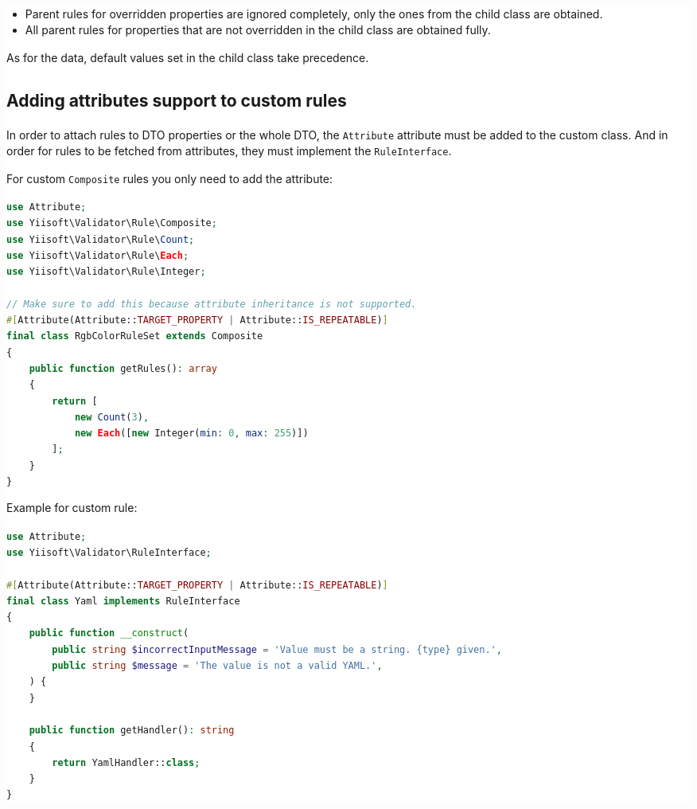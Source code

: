 - Parent rules for overridden properties are ignored completely, only the ones from the child class are obtained.
- All parent rules for properties that are not overridden in the child class are obtained fully.

As for the data, default values set in the child class take precedence.

## Adding attributes support to custom rules

In order to attach rules to DTO properties or the whole DTO, the `Attribute` attribute must be added to the 
custom class. And in order for rules to be fetched from attributes, they must implement the `RuleInterface`.

For custom `Composite` rules you only need to add the attribute:

```php
use Attribute;
use Yiisoft\Validator\Rule\Composite;
use Yiisoft\Validator\Rule\Count;
use Yiisoft\Validator\Rule\Each;
use Yiisoft\Validator\Rule\Integer;

// Make sure to add this because attribute inheritance is not supported.
#[Attribute(Attribute::TARGET_PROPERTY | Attribute::IS_REPEATABLE)]
final class RgbColorRuleSet extends Composite
{
    public function getRules(): array
    {
        return [
            new Count(3),
            new Each([new Integer(min: 0, max: 255)])
        ];
    }
}
```

Example for custom rule:

```php
use Attribute;
use Yiisoft\Validator\RuleInterface;

#[Attribute(Attribute::TARGET_PROPERTY | Attribute::IS_REPEATABLE)]
final class Yaml implements RuleInterface
{
    public function __construct(
        public string $incorrectInputMessage = 'Value must be a string. {type} given.',
        public string $message = 'The value is not a valid YAML.',
    ) {
    }

    public function getHandler(): string
    {
        return YamlHandler::class;
    }
}
```


[Attributes]: https://www.php.net/manual/en/language.attributes.overview.php
[DTO]: https://en.wikipedia.org/wiki/Data_transfer_object
[constructor property promotion]: https://www.php.net/manual/en/language.oop5.decon.php#language.oop5.decon.constructor.promotion
[readonly properties]: https://www.php.net/manual/en/language.oop5.properties.php#language.oop5.properties.readonly-properties
[Nested]: built-in-rules-nested.md
[Each]: built-in-rules-each.md
[Rector]: https://github.com/rectorphp/rector
[when]: conditional-validation.md#when
[conditional validation]: conditional-validation.md
[Instances]: #instances
[custom rule]: creating-custom-rules.md
[method reference]: built-in-rules-callback.md#for-property